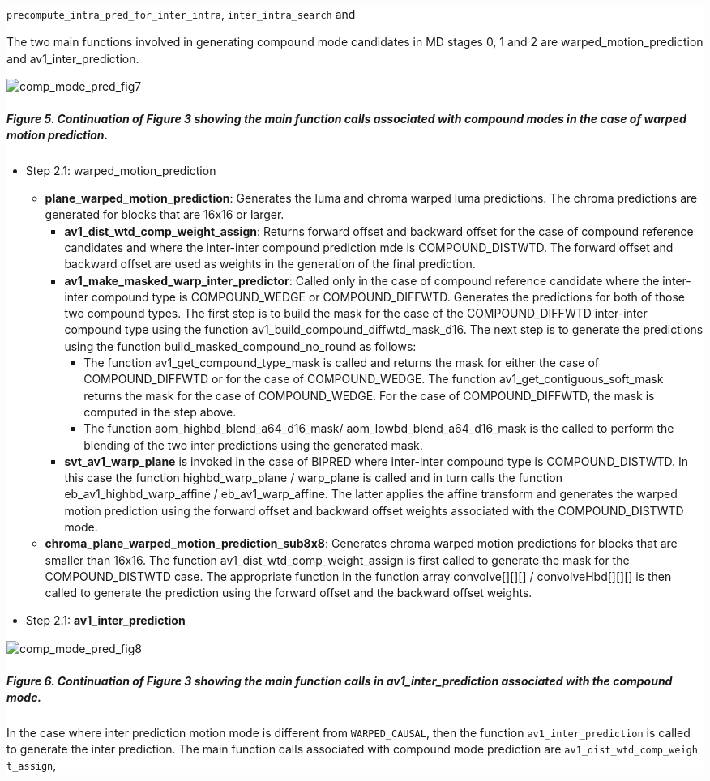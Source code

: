 ```precompute_intra_pred_for_inter_intra```, ```inter_intra_search``` and

The two main functions involved in generating compound mode candidates
in MD stages 0, 1 and 2 are warped\_motion\_prediction and
av1\_inter\_prediction.

![comp_mode_pred_fig7](./img/comp_mode_pred_fig7.svg)

##### Figure 5. Continuation of Figure 3 showing the main function calls associated with compound modes in the case of warped motion prediction.

- Step 2.1: warped\_motion\_prediction
  - **plane\_warped\_motion\_prediction**: Generates the luma and chroma
    warped luma predictions. The chroma predictions are generated for
    blocks that are 16x16 or larger.
    - **av1\_dist\_wtd\_comp\_weight\_assign**: Returns forward offset
      and backward offset for the case of compound reference
      candidates and where the inter-inter compound prediction mde
      is COMPOUND\_DISTWTD. The forward offset and backward offset
      are used as weights in the generation of the final prediction.
    - **av1\_make\_masked\_warp\_inter\_predictor**: Called only in the case
      of compound reference candidate where the inter-inter compound type
      is COMPOUND\_WEDGE or COMPOUND\_DIFFWTD. Generates the predictions
      for both of those two compound types. The first step is to build the
      mask for the case of the COMPOUND\_DIFFWTD inter-inter compound type
      using the function av1\_build\_compound\_diffwtd\_mask\_d16. The
      next step is to generate the predictions using the function
      build\_masked\_compound\_no\_round as follows:
      - The function av1\_get\_compound\_type\_mask is called and
        returns the mask for either the case of COMPOUND\_DIFFWTD or
        for the case of COMPOUND\_WEDGE. The function
        av1\_get\_contiguous\_soft\_mask returns the mask for the case
        of COMPOUND\_WEDGE. For the case of COMPOUND\_DIFFWTD, the
        mask is computed in the step above.
      - The function aom\_highbd\_blend\_a64\_d16\_mask/
        aom\_lowbd\_blend\_a64\_d16\_mask is the called to perform the
        blending of the two inter predictions using the generated
        mask.
    - **svt\_av1\_warp\_plane** is invoked in the case of BIPRED where
      inter-inter compound type is COMPOUND\_DISTWTD. In this case the
      function highbd\_warp\_plane / warp\_plane is called and in turn
      calls the function eb\_av1\_highbd\_warp\_affine /
      eb\_av1\_warp\_affine. The latter applies the affine transform and
      generates the warped motion prediction using the forward offset and
      backward offset weights associated with the COMPOUND\_DISTWTD mode.
  - **chroma\_plane\_warped\_motion\_prediction\_sub8x8**: Generates chroma
    warped motion predictions for blocks that are smaller than 16x16.
    The function av1\_dist\_wtd\_comp\_weight\_assign is first called to
    generate the mask for the COMPOUND\_DISTWTD case. The appropriate
    function in the function array convolve\[\]\[\]\[\] /
    convolveHbd\[\]\[\]\[\] is then called to generate the prediction
    using the forward offset and the backward offset weights.

- Step 2.1: **av1\_inter\_prediction**

![comp_mode_pred_fig8](./img/comp_mode_pred_fig8.svg)

##### Figure 6. Continuation of Figure 3 showing the main function calls in av1_inter_prediction associated with the compound mode.

In the case where inter prediction motion mode is different from
```WARPED_CAUSAL```, then the function ```av1_inter_prediction``` is called to
generate the inter prediction. The main function calls associated with
compound mode prediction are ```av1_dist_wtd_comp_weight_assign```,
```